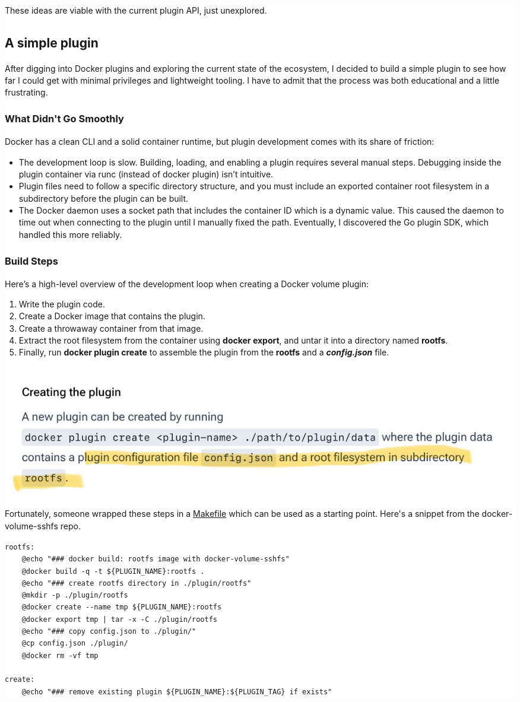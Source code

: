 These ideas are viable with the current plugin API, just unexplored.

## A simple plugin


After digging into Docker plugins and exploring the current state of the ecosystem, I decided to build a simple plugin to see how far I could get
with minimal privileges and lightweight tooling. I have to admit that the process was both educational and a little frustrating.

### What Didn't Go Smoothly

Docker has a clean CLI and a solid container runtime, but plugin development comes with its share of friction:

* The development loop is slow. Building, loading, and enabling a plugin requires several manual steps. Debugging inside the plugin container via runc (instead of docker plugin) isn’t intuitive.
* Plugin files need to follow a specific directory structure, and you must include an exported container root filesystem in a subdirectory before the plugin can be built.
* The Docker daemon uses a socket path that includes the container ID which is a dynamic value. This caused the daemon to time out when connecting to the plugin until I manually fixed the path. Eventually, I discovered the Go plugin SDK, which handled this more reliably.

### Build Steps

Here’s a high-level overview of the development loop when creating a Docker volume plugin:

1. Write the plugin code.
2. Create a Docker image that contains the plugin.
3. Create a throwaway container from that image.
4. Extract the root filesystem from the container using **docker export**, and untar it into a directory named **rootfs**.
5. Finally, run **docker plugin create** to assemble the plugin from the **rootfs** and a ***config.json*** file.

![Docker Documentation Screenshot of Building a Plugin](./assets/doc.jpg)

Fortunately, someone wrapped these steps in a [Makefile](https://github.com/vieux/docker-volume-sshfs/blob/1e0cd2fcb72d6af0a2ad4689faed8c312124517c/Makefile) 
which can be used as a starting point.  Here's a snippet from the docker-volume-sshfs repo.

```make
rootfs:
	@echo "### docker build: rootfs image with docker-volume-sshfs"
	@docker build -q -t ${PLUGIN_NAME}:rootfs .
	@echo "### create rootfs directory in ./plugin/rootfs"
	@mkdir -p ./plugin/rootfs
	@docker create --name tmp ${PLUGIN_NAME}:rootfs
	@docker export tmp | tar -x -C ./plugin/rootfs
	@echo "### copy config.json to ./plugin/"
	@cp config.json ./plugin/
	@docker rm -vf tmp

create:
	@echo "### remove existing plugin ${PLUGIN_NAME}:${PLUGIN_TAG} if exists"
```